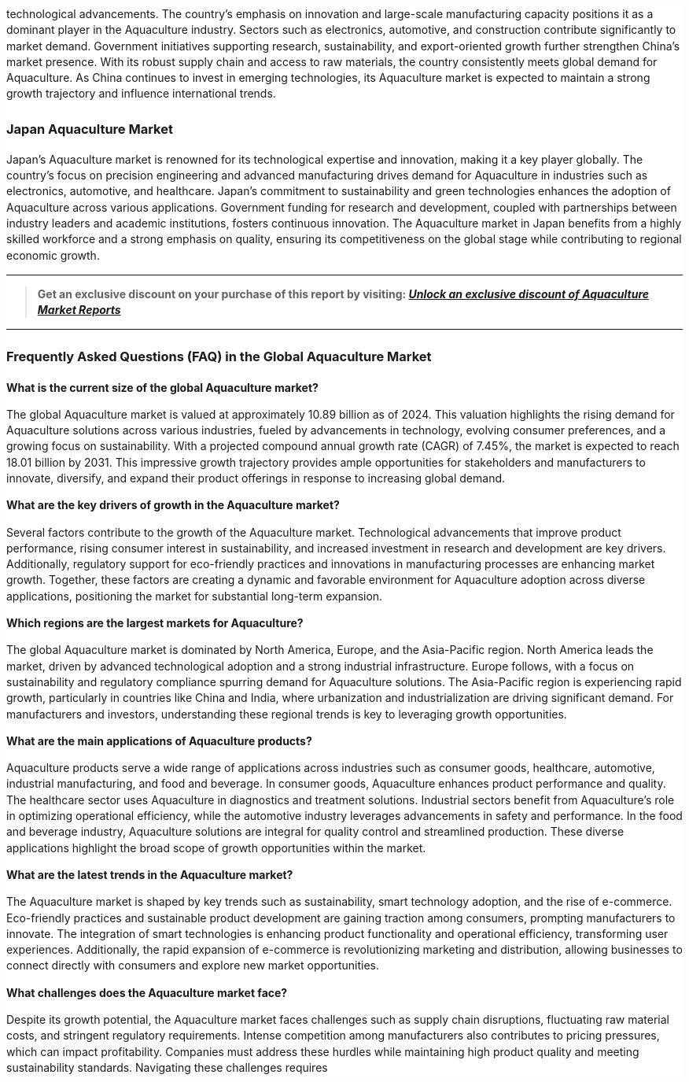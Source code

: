 technological advancements. The country&rsquo;s emphasis on innovation and large-scale manufacturing capacity positions it as a dominant player in the Aquaculture industry. Sectors such as electronics, automotive, and construction contribute significantly to market demand. Government initiatives supporting research, sustainability, and export-oriented growth further strengthen China&rsquo;s market presence. With its robust supply chain and access to raw materials, the country consistently meets global demand for Aquaculture. As China continues to invest in emerging technologies, its Aquaculture market is expected to maintain a strong growth trajectory and influence international trends.</p><h3>Japan Aquaculture Market</h3><p>Japan&rsquo;s Aquaculture market is renowned for its technological expertise and innovation, making it a key player globally. The country&rsquo;s focus on precision engineering and advanced manufacturing drives demand for Aquaculture in industries such as electronics, automotive, and healthcare. Japan&rsquo;s commitment to sustainability and green technologies enhances the adoption of Aquaculture across various applications. Government funding for research and development, coupled with partnerships between industry leaders and academic institutions, fosters continuous innovation. The Aquaculture market in Japan benefits from a highly skilled workforce and a strong emphasis on quality, ensuring its competitiveness on the global stage while contributing to regional economic growth.</p><hr /><blockquote><p><strong>Get an exclusive discount on your purchase of this report by visiting: <em><a href="://marketresearchpulse.com/ask-for-discount/99288?utm_source=Github&amp;utm_medium=052">Unlock an exclusive discount of Aquaculture Market Reports</a></em>&nbsp;</strong></p></blockquote><hr /><h3>Frequently Asked Questions (FAQ) in the Global Aquaculture Market</h3><p><strong>What is the current size of the global Aquaculture market?</strong></p><p>The global Aquaculture market is valued at approximately 10.89 billion as of 2024. This valuation highlights the rising demand for Aquaculture solutions across various industries, fueled by advancements in technology, evolving consumer preferences, and a growing focus on sustainability. With a projected compound annual growth rate (CAGR) of 7.45%, the market is expected to reach 18.01 billion by 2031. This impressive growth trajectory provides ample opportunities for stakeholders and manufacturers to innovate, diversify, and expand their product offerings in response to increasing global demand.</p><p><strong>What are the key drivers of growth in the Aquaculture market?</strong></p><p>Several factors contribute to the growth of the Aquaculture market. Technological advancements that improve product performance, rising consumer interest in sustainability, and increased investment in research and development are key drivers. Additionally, regulatory support for eco-friendly practices and innovations in manufacturing processes are enhancing market growth. Together, these factors are creating a dynamic and favorable environment for Aquaculture adoption across diverse applications, positioning the market for substantial long-term expansion.</p><p><strong>Which regions are the largest markets for Aquaculture?</strong></p><p>The global Aquaculture market is dominated by North America, Europe, and the Asia-Pacific region. North America leads the market, driven by advanced technological adoption and a strong industrial infrastructure. Europe follows, with a focus on sustainability and regulatory compliance spurring demand for Aquaculture solutions. The Asia-Pacific region is experiencing rapid growth, particularly in countries like China and India, where urbanization and industrialization are driving significant demand. For manufacturers and investors, understanding these regional trends is key to leveraging growth opportunities.</p><p><strong>What are the main applications of Aquaculture products?</strong></p><p>Aquaculture products serve a wide range of applications across industries such as consumer goods, healthcare, automotive, industrial manufacturing, and food and beverage. In consumer goods, Aquaculture enhances product performance and quality. The healthcare sector uses Aquaculture in diagnostics and treatment solutions. Industrial sectors benefit from Aquaculture&rsquo;s role in optimizing operational efficiency, while the automotive industry leverages advancements in safety and performance. In the food and beverage industry, Aquaculture solutions are integral for quality control and streamlined production. These diverse applications highlight the broad scope of growth opportunities within the market.</p><p><strong>What are the latest trends in the Aquaculture market?</strong></p><p>The Aquaculture market is shaped by key trends such as sustainability, smart technology adoption, and the rise of e-commerce. Eco-friendly practices and sustainable product development are gaining traction among consumers, prompting manufacturers to innovate. The integration of smart technologies is enhancing product functionality and operational efficiency, transforming user experiences. Additionally, the rapid expansion of e-commerce is revolutionizing marketing and distribution, allowing businesses to connect directly with consumers and explore new market opportunities.</p><p><strong>What challenges does the Aquaculture market face?</strong></p><p>Despite its growth potential, the Aquaculture market faces challenges such as supply chain disruptions, fluctuating raw material costs, and stringent regulatory requirements. Intense competition among manufacturers also contributes to pricing pressures, which can impact profitability. Companies must address these hurdles while maintaining high product quality and meeting sustainability standards. Navigating these challenges requires